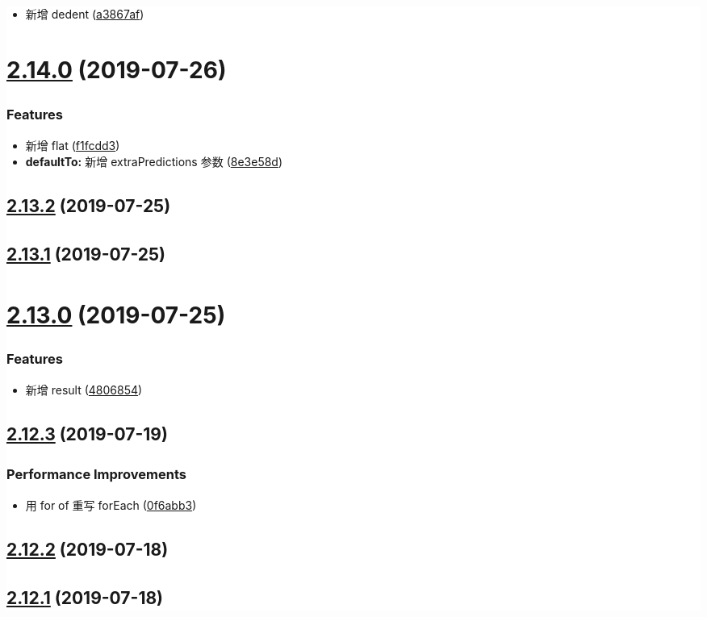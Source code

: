 * 新增 dedent ([a3867af](https://github.com/fjc0k/vtils/commit/a3867af))



# [2.14.0](https://github.com/fjc0k/vtils/compare/v2.13.2...v2.14.0) (2019-07-26)


### Features

* 新增 flat ([f1fcdd3](https://github.com/fjc0k/vtils/commit/f1fcdd3))
* **defaultTo:** 新增 extraPredictions 参数 ([8e3e58d](https://github.com/fjc0k/vtils/commit/8e3e58d))



## [2.13.2](https://github.com/fjc0k/vtils/compare/v2.13.1...v2.13.2) (2019-07-25)



## [2.13.1](https://github.com/fjc0k/vtils/compare/v2.13.0...v2.13.1) (2019-07-25)



# [2.13.0](https://github.com/fjc0k/vtils/compare/v2.12.3...v2.13.0) (2019-07-25)


### Features

* 新增 result ([4806854](https://github.com/fjc0k/vtils/commit/4806854))



## [2.12.3](https://github.com/fjc0k/vtils/compare/v2.12.2...v2.12.3) (2019-07-19)


### Performance Improvements

* 用 for of 重写 forEach ([0f6abb3](https://github.com/fjc0k/vtils/commit/0f6abb3))



## [2.12.2](https://github.com/fjc0k/vtils/compare/v2.12.1...v2.12.2) (2019-07-18)



## [2.12.1](https://github.com/fjc0k/vtils/compare/v2.12.0...v2.12.1) (2019-07-18)


